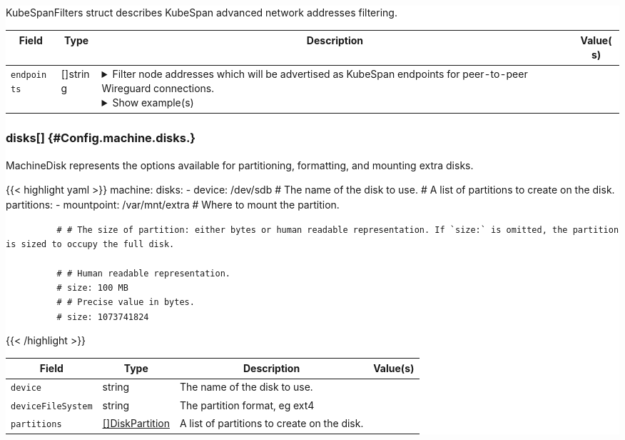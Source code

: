 KubeSpanFilters struct describes KubeSpan advanced network addresses filtering.




| Field | Type | Description | Value(s) |
|-------|------|-------------|----------|
|`endpoints` |[]string |<details><summary>Filter node addresses which will be advertised as KubeSpan endpoints for peer-to-peer Wireguard connections.</summary></details> <details><summary>Show example(s)</summary></details> | |










### disks[] {#Config.machine.disks.}

MachineDisk represents the options available for partitioning, formatting, and
mounting extra disks.




{{< highlight yaml >}}
machine:
    disks:
        - device: /dev/sdb # The name of the disk to use.
          # A list of partitions to create on the disk.
          partitions:
            - mountpoint: /var/mnt/extra # Where to mount the partition.

              # # The size of partition: either bytes or human readable representation. If `size:` is omitted, the partition is sized to occupy the full disk.

              # # Human readable representation.
              # size: 100 MB
              # # Precise value in bytes.
              # size: 1073741824
{{< /highlight >}}


| Field | Type | Description | Value(s) |
|-------|------|-------------|----------|
|`device` |string |The name of the disk to use.  | |
|`deviceFileSystem` |string |The partition format, eg ext4  | |
|`partitions` |<a href="#Config.machine.disks..partitions.">[]DiskPartition</a> |A list of partitions to create on the disk.  | |
